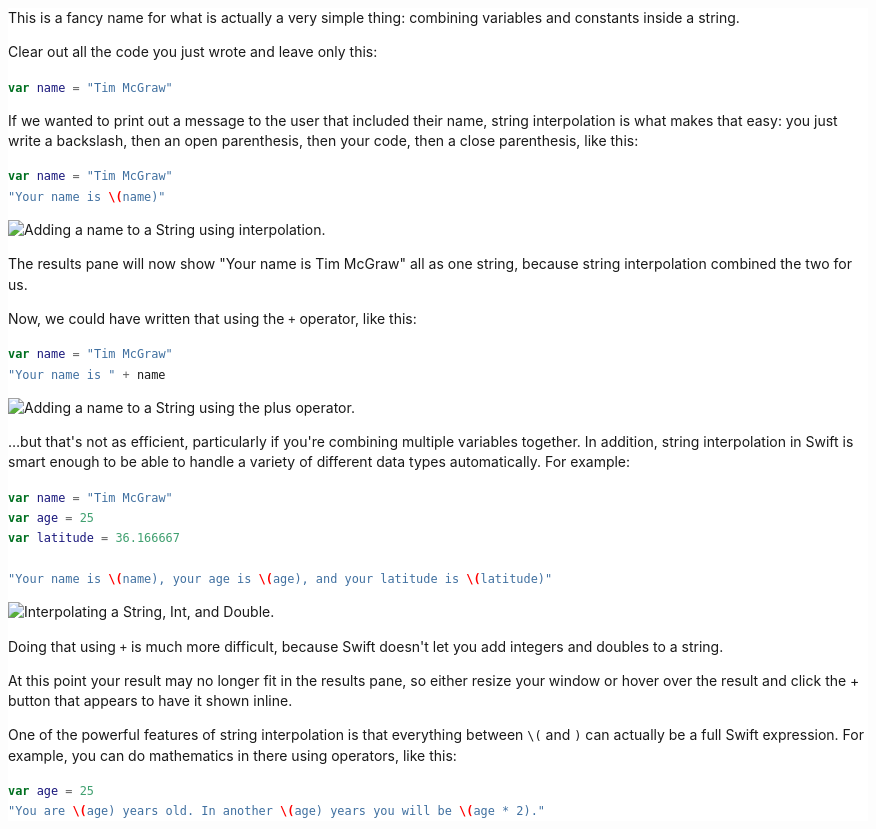 <VidStack src="youtube/3-I43GvrzsA" />

This is a fancy name for what is actually a very simple thing: combining variables and constants inside a string.

Clear out all the code you just wrote and leave only this:

```swift
var name = "Tim McGraw"
```

If we wanted to print out a message to the user that included their name, string interpolation is what makes that easy: you just write a backslash, then an open parenthesis, then your code, then a close parenthesis, like this:

```swift
var name = "Tim McGraw"
"Your name is \(name)"
```

![Adding a name to a String using interpolation.](https://www.hackingwithswift.com/img/books/hws/string-interpolation-1.png)

The results pane will now show "Your name is Tim McGraw" all as one string, because string interpolation combined the two for us.

Now, we could have written that using the `+` operator, like this:

```swift
var name = "Tim McGraw"
"Your name is " + name
```

![Adding a name to a String using the plus operator.](https://www.hackingwithswift.com/img/books/hws/string-interpolation-2.png)

…but that's not as efficient, particularly if you're combining multiple variables together. In addition, string interpolation in Swift is smart enough to be able to handle a variety of different data types automatically. For example:

```swift
var name = "Tim McGraw"
var age = 25
var latitude = 36.166667

"Your name is \(name), your age is \(age), and your latitude is \(latitude)"
```

![Interpolating a String, Int, and Double.](https://www.hackingwithswift.com/img/books/hws/string-interpolation-3.png)

Doing that using `+` is much more difficult, because Swift doesn't let you add integers and doubles to a string.

At this point your result may no longer fit in the results pane, so either resize your window or hover over the result and click the + button that appears to have it shown inline.

One of the powerful features of string interpolation is that everything between `\(` and `)` can actually be a full Swift expression. For example, you can do mathematics in there using operators, like this:

```swift
var age = 25
"You are \(age) years old. In another \(age) years you will be \(age * 2)."
```
